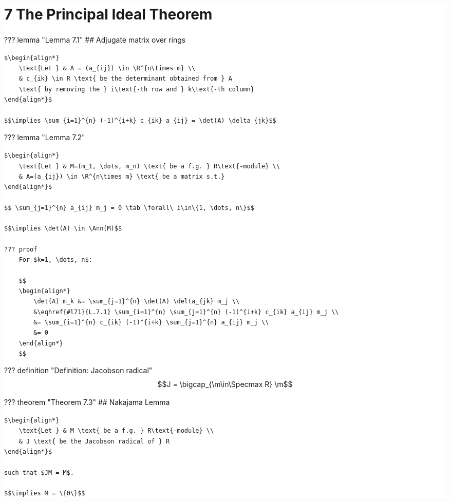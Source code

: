 # 7 The Principal Ideal Theorem

??? lemma "Lemma 7.1"
    ## Adjugate matrix over rings <a id="l71"></a>

    $\begin{align*}
        \text{Let } & A = (a_{ij}) \in \R^{n\times m} \\
        & c_{ik} \in R \text{ be the determinant obtained from } A
        \text{ by removing the } i\text{-th row and } k\text{-th column}
    \end{align*}$

    $$\implies \sum_{i=1}^{n} (-1)^{i+k} c_{ik} a_{ij} = \det(A) \delta_{jk}$$


??? lemma "Lemma 7.2"
    <a id="l72"></a>

    $\begin{align*}
        \text{Let } & M=(m_1, \dots, m_n) \text{ be a f.g. } R\text{-module} \\
        & A=(a_{ij}) \in \R^{n\times m} \text{ be a matrix s.t.}
    \end{align*}$

    $$ \sum_{j=1}^{n} a_{ij} m_j = 0 \tab \forall\ i\in\{1, \dots, n\}$$

    $$\implies \det(A) \in \Ann(M)$$

    ??? proof
        For $k=1, \dots, n$:

        $$
        \begin{align*}
            \det(A) m_k &= \sum_{j=1}^{n} \det(A) \delta_{jk} m_j \\
            &\eqhref{#l71}{L.7.1} \sum_{i=1}^{n} \sum_{j=1}^{n} (-1)^{i+k} c_{ik} a_{ij} m_j \\
            &= \sum_{i=1}^{n} c_{ik} (-1)^{i+k} \sum_{j=1}^{n} a_{ij} m_j \\
            &= 0
        \end{align*}
        $$


??? definition "Definition: Jacobson radical"
    $$J = \bigcap_{\m\in\Specmax R} \m$$


??? theorem "Theorem 7.3"
    ## Nakajama Lemma <a id="t73"></a>

    $\begin{align*}
        \text{Let } & M \text{ be a f.g. } R\text{-module} \\
        & J \text{ be the Jacobson radical of } R
    \end{align*}$

    such that $JM = M$.

    $$\implies M = \{0\}$$
